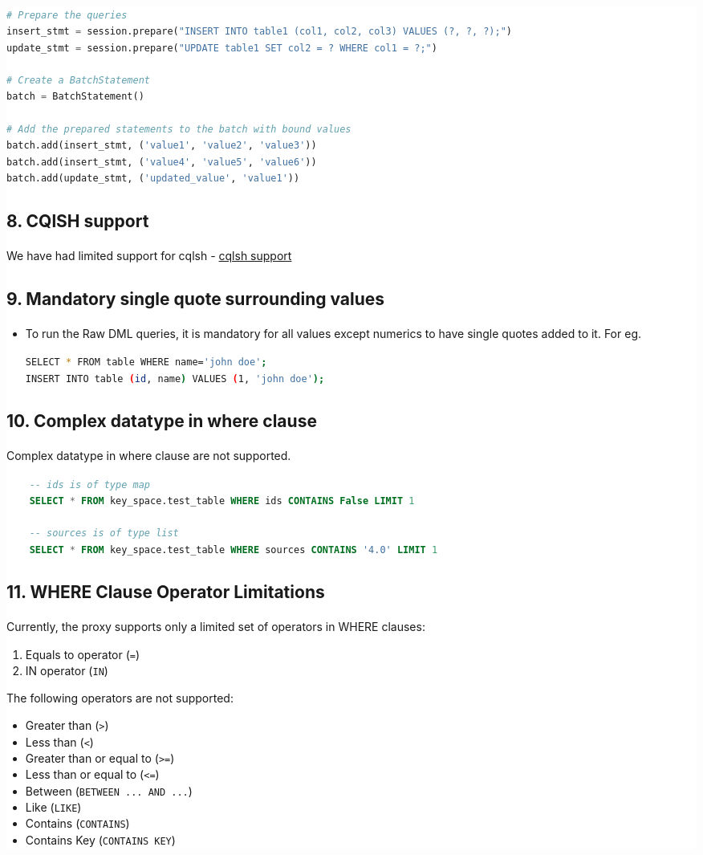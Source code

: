 ```python
# Prepare the queries
insert_stmt = session.prepare("INSERT INTO table1 (col1, col2, col3) VALUES (?, ?, ?);")
update_stmt = session.prepare("UPDATE table1 SET col2 = ? WHERE col1 = ?;")

# Create a BatchStatement
batch = BatchStatement()

# Add the prepared statements to the batch with bound values
batch.add(insert_stmt, ('value1', 'value2', 'value3'))
batch.add(insert_stmt, ('value4', 'value5', 'value6'))
batch.add(update_stmt, ('updated_value', 'value1'))
```

## 8. CQlSH support
We have had limited support for cqlsh - [cqlsh support](./cqlsh.md)


## 9. Mandatory single quote surrounding values
- To run the Raw DML queries, it is mandatory for all values except numerics to have single quotes added to it. For eg.
    ```sh
    SELECT * FROM table WHERE name='john doe';
    INSERT INTO table (id, name) VALUES (1, 'john doe');
    ```

## 10. Complex datatype in where clause 
 Complex datatype in where clause are not supported.

```sql
    -- ids is of type map
    SELECT * FROM key_space.test_table WHERE ids CONTAINS False LIMIT 1

    -- sources is of type list
    SELECT * FROM key_space.test_table WHERE sources CONTAINS '4.0' LIMIT 1
```

## 11. WHERE Clause Operator Limitations

Currently, the proxy supports only a limited set of operators in WHERE clauses:

1. Equals to operator (`=`)
2. IN operator (`IN`)

The following operators are not supported:
- Greater than (`>`)
- Less than (`<`)
- Greater than or equal to (`>=`)
- Less than or equal to (`<=`)
- Between (`BETWEEN ... AND ...`)
- Like (`LIKE`)
- Contains (`CONTAINS`)
- Contains Key (`CONTAINS KEY`)
